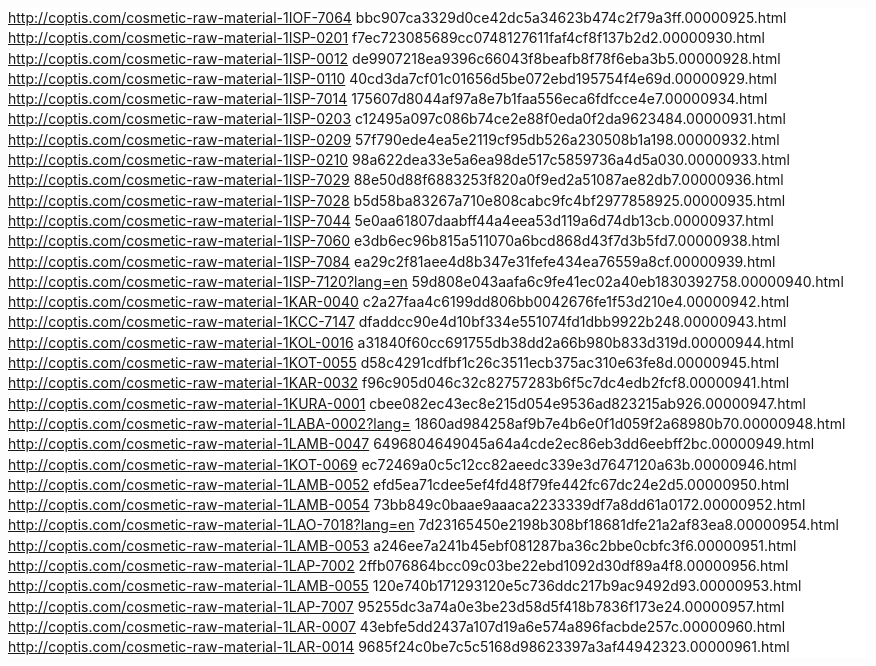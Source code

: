 http://coptis.com/cosmetic-raw-material-1IOF-7064	bbc907ca3329d0ce42dc5a34623b474c2f79a3ff.00000925.html
http://coptis.com/cosmetic-raw-material-1ISP-0201	f7ec723085689cc0748127611faf4cf8f137b2d2.00000930.html
http://coptis.com/cosmetic-raw-material-1ISP-0012	de9907218ea9396c66043f8beafb8f78f6eba3b5.00000928.html
http://coptis.com/cosmetic-raw-material-1ISP-0110	40cd3da7cf01c01656d5be072ebd195754f4e69d.00000929.html
http://coptis.com/cosmetic-raw-material-1ISP-7014	175607d8044af97a8e7b1faa556eca6fdfcce4e7.00000934.html
http://coptis.com/cosmetic-raw-material-1ISP-0203	c12495a097c086b74ce2e88f0eda0f2da9623484.00000931.html
http://coptis.com/cosmetic-raw-material-1ISP-0209	57f790ede4ea5e2119cf95db526a230508b1a198.00000932.html
http://coptis.com/cosmetic-raw-material-1ISP-0210	98a622dea33e5a6ea98de517c5859736a4d5a030.00000933.html
http://coptis.com/cosmetic-raw-material-1ISP-7029	88e50d88f6883253f820a0f9ed2a51087ae82db7.00000936.html
http://coptis.com/cosmetic-raw-material-1ISP-7028	b5d58ba83267a710e808cabc9fc4bf2977858925.00000935.html
http://coptis.com/cosmetic-raw-material-1ISP-7044	5e0aa61807daabff44a4eea53d119a6d74db13cb.00000937.html
http://coptis.com/cosmetic-raw-material-1ISP-7060	e3db6ec96b815a511070a6bcd868d43f7d3b5fd7.00000938.html
http://coptis.com/cosmetic-raw-material-1ISP-7084	ea29c2f81aee4d8b347e31fefe434ea76559a8cf.00000939.html
http://coptis.com/cosmetic-raw-material-1ISP-7120?lang=en	59d808e043aafa6c9fe41ec02a40eb1830392758.00000940.html
http://coptis.com/cosmetic-raw-material-1KAR-0040	c2a27faa4c6199dd806bb0042676fe1f53d210e4.00000942.html
http://coptis.com/cosmetic-raw-material-1KCC-7147	dfaddcc90e4d10bf334e551074fd1dbb9922b248.00000943.html
http://coptis.com/cosmetic-raw-material-1KOL-0016	a31840f60cc691755db38dd2a66b980b833d319d.00000944.html
http://coptis.com/cosmetic-raw-material-1KOT-0055	d58c4291cdfbf1c26c3511ecb375ac310e63fe8d.00000945.html
http://coptis.com/cosmetic-raw-material-1KAR-0032	f96c905d046c32c82757283b6f5c7dc4edb2fcf8.00000941.html
http://coptis.com/cosmetic-raw-material-1KURA-0001	cbee082ec43ec8e215d054e9536ad823215ab926.00000947.html
http://coptis.com/cosmetic-raw-material-1LABA-0002?lang=	1860ad984258af9b7e4b6e0f1d059f2a68980b70.00000948.html
http://coptis.com/cosmetic-raw-material-1LAMB-0047	6496804649045a64a4cde2ec86eb3dd6eebff2bc.00000949.html
http://coptis.com/cosmetic-raw-material-1KOT-0069	ec72469a0c5c12cc82aeedc339e3d7647120a63b.00000946.html
http://coptis.com/cosmetic-raw-material-1LAMB-0052	efd5ea71cdee5ef4fd48f79fe442fc67dc24e2d5.00000950.html
http://coptis.com/cosmetic-raw-material-1LAMB-0054	73bb849c0baae9aaaca2233339df7a8dd61a0172.00000952.html
http://coptis.com/cosmetic-raw-material-1LAO-7018?lang=en	7d23165450e2198b308bf18681dfe21a2af83ea8.00000954.html
http://coptis.com/cosmetic-raw-material-1LAMB-0053	a246ee7a241b45ebf081287ba36c2bbe0cbfc3f6.00000951.html
http://coptis.com/cosmetic-raw-material-1LAP-7002	2ffb076864bcc09c03be22ebd1092d30df89a4f8.00000956.html
http://coptis.com/cosmetic-raw-material-1LAMB-0055	120e740b171293120e5c736ddc217b9ac9492d93.00000953.html
http://coptis.com/cosmetic-raw-material-1LAP-7007	95255dc3a74a0e3be23d58d5f418b7836f173e24.00000957.html
http://coptis.com/cosmetic-raw-material-1LAR-0007	43ebfe5dd2437a107d19a6e574a896facbde257c.00000960.html
http://coptis.com/cosmetic-raw-material-1LAR-0014	9685f24c0be7c5c5168d98623397a3af44942323.00000961.html